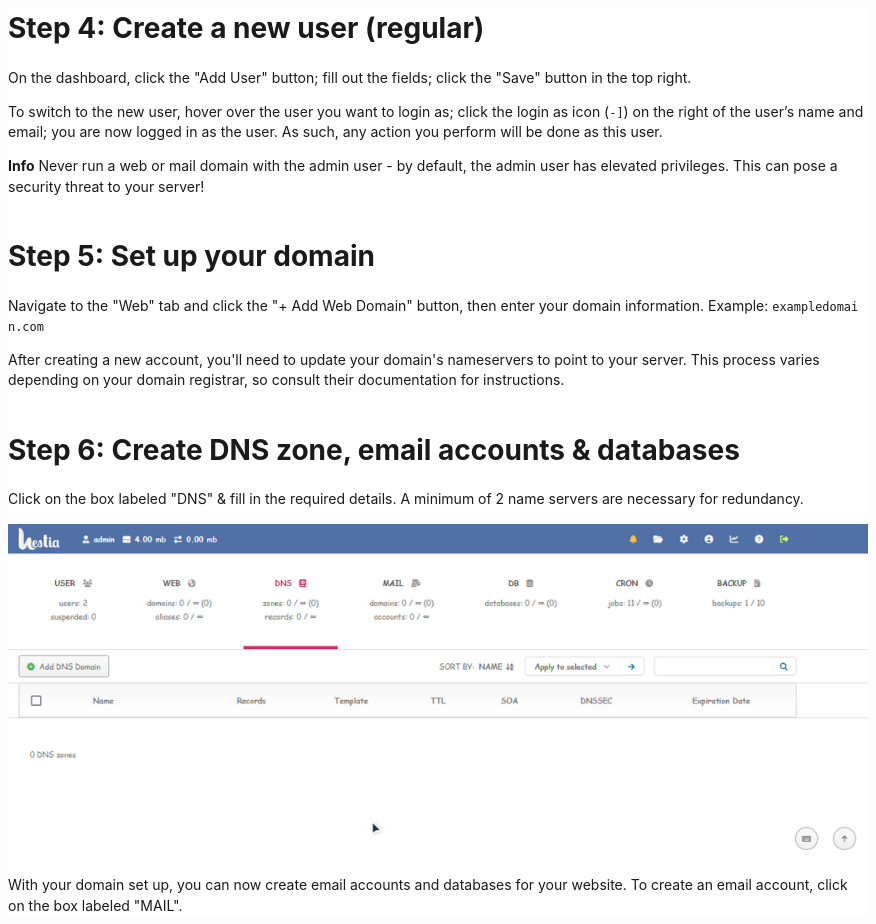 # Step 4: Create a new user (regular)

On the dashboard, click the "Add User" button; fill out the fields; click the "Save" button in the top right.

To switch to the new user, hover over the user you want to login as; click the login as icon (`-]`) on the right of the user’s name and email; you are now logged in as the user. As such, any action you perform will be done as this user.

 **Info**
 Never run a web or mail domain with the admin user - by default, the admin user has elevated privileges. This can pose a security threat to your server!

# Step 5: Set up your domain

Navigate to the "Web" tab and click the "+ Add Web Domain" button, then enter your domain information.
Example: `exampledomain.com`

After creating a new account, you'll need to update your domain's nameservers to point to your server. This process varies depending on your domain registrar, so consult their documentation for instructions.

# Step 6: Create DNS zone, email accounts & databases

Click on the box labeled "DNS" & fill in the required details. A minimum of 2 name servers are necessary for redundancy.

![DNS Setup](images/DNS_Setup.png)

With your domain set up, you can now create email accounts and databases for your website. To create an email account, click on the box labeled "MAIL".
